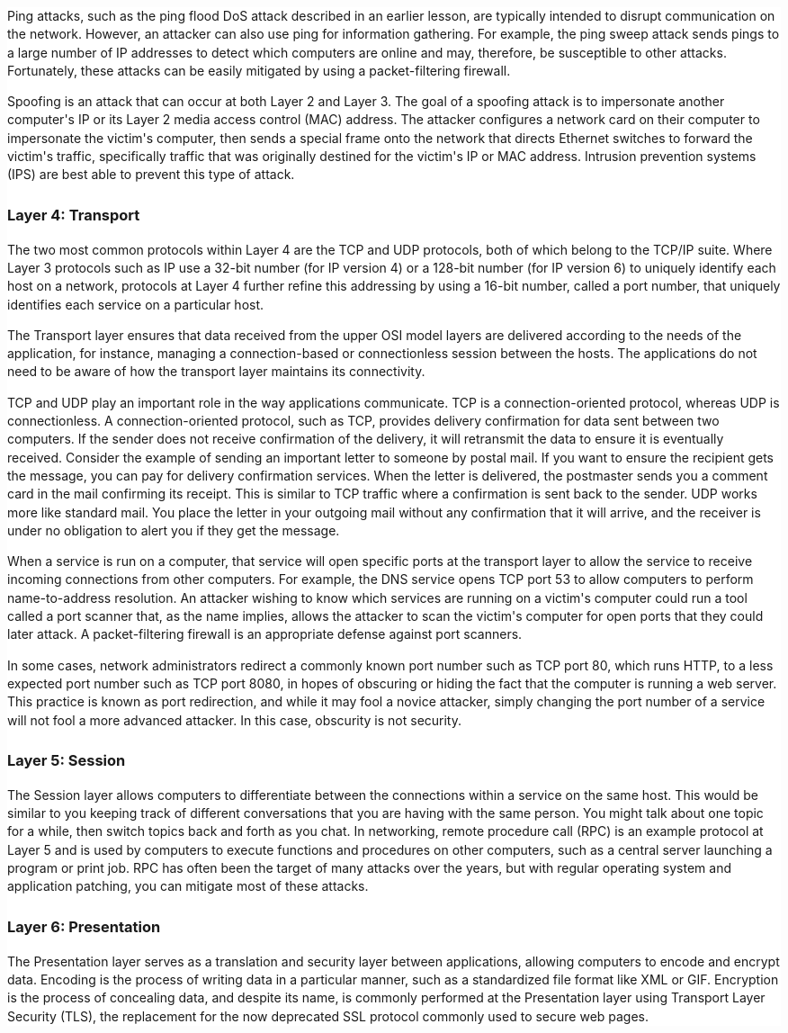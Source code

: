 Ping attacks, such as the ping flood DoS attack described in an earlier lesson, are typically intended to disrupt communication on the network. However, an attacker can also use ping for information gathering. For example, the ping sweep attack sends pings to a large number of IP addresses to detect which computers are online and may, therefore, be susceptible to other attacks. Fortunately, these attacks can be easily mitigated by using a packet-filtering firewall.

Spoofing is an attack that can occur at both Layer 2 and Layer 3. The goal of a spoofing attack is to impersonate another computer's IP or its Layer 2 media access control (MAC) address. The attacker configures a network card on their computer to impersonate the victim's computer, then sends a special frame onto the network that directs Ethernet switches to forward the victim's traffic, specifically traffic that was originally destined for the victim's IP or MAC address. Intrusion prevention systems (IPS) are best able to prevent this type of attack.
### **Layer 4: Transport**
The two most common protocols within Layer 4 are the TCP and UDP protocols, both of which belong to the TCP/IP suite. Where Layer 3 protocols such as IP use a 32-bit number (for IP version 4) or a 128-bit number (for IP version 6) to uniquely identify each host on a network, protocols at Layer 4 further refine this addressing by using a 16-bit number, called a port number, that uniquely identifies each service on a particular host.

The Transport layer ensures that data received from the upper OSI model layers are delivered according to the needs of the application, for instance, managing a connection-based or connectionless session between the hosts. The applications do not need to be aware of how the transport layer maintains its connectivity.

TCP and UDP play an important role in the way applications communicate. TCP is a connection-oriented protocol, whereas UDP is connectionless. A connection-oriented protocol, such as TCP, provides delivery confirmation for data sent between two computers. If the sender does not receive confirmation of the delivery, it will retransmit the data to ensure it is eventually received. Consider the example of sending an important letter to someone by postal mail. If you want to ensure the recipient gets the message, you can pay for delivery confirmation services. When the letter is delivered, the postmaster sends you a comment card in the mail confirming its receipt. This is similar to TCP traffic where a confirmation is sent back to the sender. UDP works more like standard mail. You place the letter in your outgoing mail without any confirmation that it will arrive, and the receiver is under no obligation to alert you if they get the message.

When a service is run on a computer, that service will open specific ports at the transport layer to allow the service to receive incoming connections from other computers. For example, the DNS service opens TCP port 53 to allow computers to perform name-to-address resolution. An attacker wishing to know which services are running on a victim's computer could run a tool called a port scanner that, as the name implies, allows the attacker to scan the victim's computer for open ports that they could later attack. A packet-filtering firewall is an appropriate defense against port scanners.

In some cases, network administrators redirect a commonly known port number such as TCP port 80, which runs HTTP, to a less expected port number such as TCP port 8080, in hopes of obscuring or hiding the fact that the computer is running a web server. This practice is known as port redirection, and while it may fool a novice attacker, simply changing the port number of a service will not fool a more advanced attacker. In this case, obscurity is not security.
### **Layer 5: Session**
The Session layer allows computers to differentiate between the connections within a service on the same host. This would be similar to you keeping track of different conversations that you are having with the same person. You might talk about one topic for a while, then switch topics back and forth as you chat. In networking, remote procedure call (RPC) is an example protocol at Layer 5 and is used by computers to execute functions and procedures on other computers, such as a central server launching a program or print job. RPC has often been the target of many attacks over the years, but with regular operating system and application patching, you can mitigate most of these attacks.
### **Layer 6: Presentation**
The Presentation layer serves as a translation and security layer between applications, allowing computers to encode and encrypt data. Encoding is the process of writing data in a particular manner, such as a standardized file format like XML or GIF. Encryption is the process of concealing data, and despite its name, is commonly performed at the Presentation layer using Transport Layer Security (TLS), the replacement for the now deprecated SSL protocol commonly used to secure web pages.
